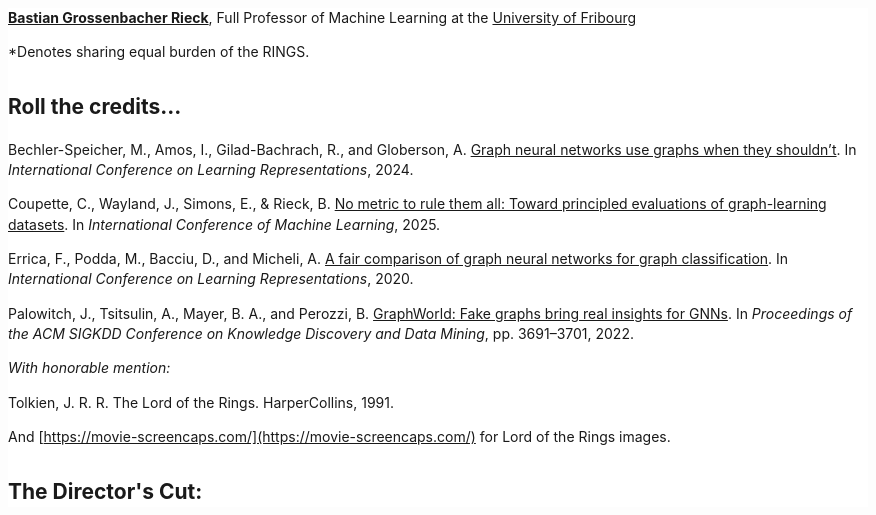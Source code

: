 **[Bastian Grossenbacher Rieck](https://bastian.rieck.me/)**, Full Professor of Machine Learning at the [University of Fribourg](https://www.unifr.ch/)

*Denotes sharing equal burden of the RINGS.

## Roll the credits…

Bechler-Speicher, M., Amos, I., Gilad-Bachrach, R., and Globerson, A. [Graph neural networks use graphs when they shouldn’t](https://doi.org/10.48550/arXiv.2309.04332). In *International Conference on Learning Representations*, 2024.

Coupette, C., Wayland, J., Simons, E., & Rieck, B. [No metric to rule them all: Toward principled evaluations of graph-learning datasets](https://doi.org/10.48550/arXiv.2502.02379). In *International Conference of Machine Learning*, 2025.

Errica, F., Podda, M., Bacciu, D., and Micheli, A. [A fair comparison of graph neural networks for graph classification](https://doi.org/10.48550/arXiv.1912.09893). In *International Conference on Learning Representations*, 2020.

Palowitch, J., Tsitsulin, A., Mayer, B. A., and Perozzi, B. [GraphWorld: Fake graphs bring real insights for GNNs](https://doi.org/10.48550/arXiv.2203.00112). In *Proceedings of the ACM SIGKDD Conference on Knowledge Discovery and Data Mining*, pp. 3691–3701, 2022.

*With honorable mention:*

Tolkien, J. R. R. The Lord of the Rings. HarperCollins, 1991.

And [https://movie-screencaps.com/](https://movie-screencaps.com/) for Lord of the Rings images.

## The Director's Cut:

[^gollum]: Wait, how did Gollum get in there?! Ignore him.

[^metrics]: Note that this workflow is modular: Our feature metric (Euclidean distance), graph metric (diffusion distance), and norm (L<sub>1,1</sub>) can all be exchanged for other metrics. See our paper for a lengthier discussion of our choices and recommended alternatives.


